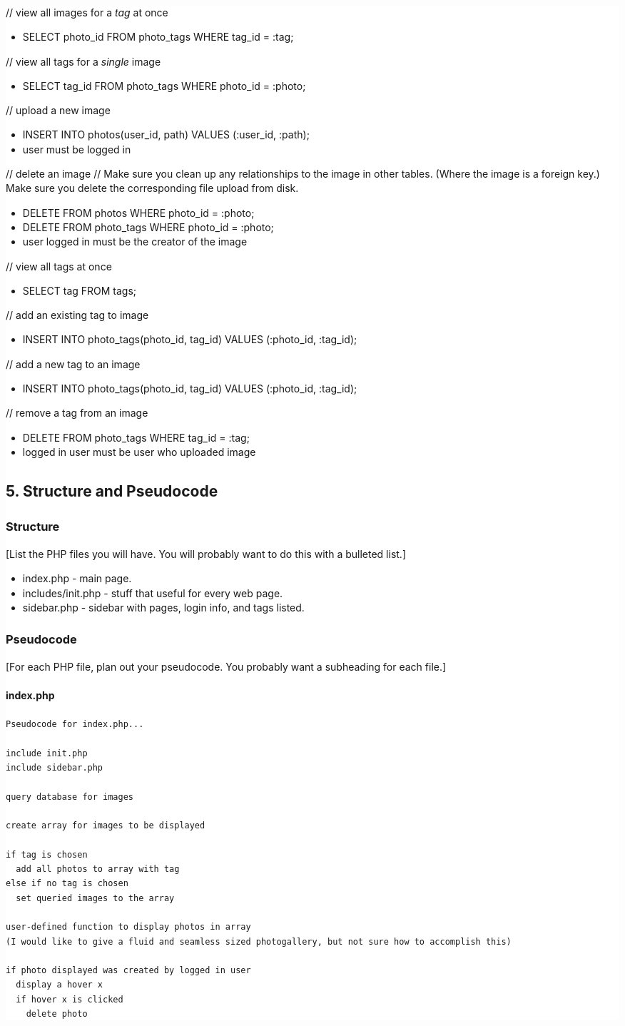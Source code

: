 // view all images for a *tag* at once
* SELECT photo_id FROM photo_tags WHERE tag_id = :tag;

// view all tags for a *single* image
* SELECT tag_id FROM photo_tags WHERE photo_id = :photo;

// upload a new image
* INSERT INTO photos(user_id, path) VALUES (:user_id, :path);
* user must be logged in

// delete an image
// Make sure you clean up any relationships to the image in other tables. (Where the image is a foreign key.) Make sure you delete the corresponding file upload from disk.
* DELETE FROM photos WHERE photo_id = :photo;
* DELETE FROM photo_tags WHERE photo_id = :photo;
* user logged in must be the creator of the image

// view all tags at once
* SELECT tag FROM tags;

// add an existing tag to image
* INSERT INTO photo_tags(photo_id, tag_id) VALUES (:photo_id, :tag_id);

// add a new tag to an image
* INSERT INTO photo_tags(photo_id, tag_id) VALUES (:photo_id, :tag_id);

// remove a tag from an image
* DELETE FROM photo_tags WHERE tag_id = :tag;
* logged in user must be user who uploaded image

## 5. Structure and Pseudocode

### Structure

[List the PHP files you will have. You will probably want to do this with a bulleted list.]

* index.php - main page.
* includes/init.php - stuff that useful for every web page.
* sidebar.php - sidebar with pages, login info, and tags listed.

### Pseudocode

[For each PHP file, plan out your pseudocode. You probably want a subheading for each file.]

#### index.php

```
Pseudocode for index.php...

include init.php
include sidebar.php

query database for images

create array for images to be displayed

if tag is chosen
  add all photos to array with tag
else if no tag is chosen
  set queried images to the array

user-defined function to display photos in array
(I would like to give a fluid and seamless sized photogallery, but not sure how to accomplish this)

if photo displayed was created by logged in user
  display a hover x
  if hover x is clicked
    delete photo
```